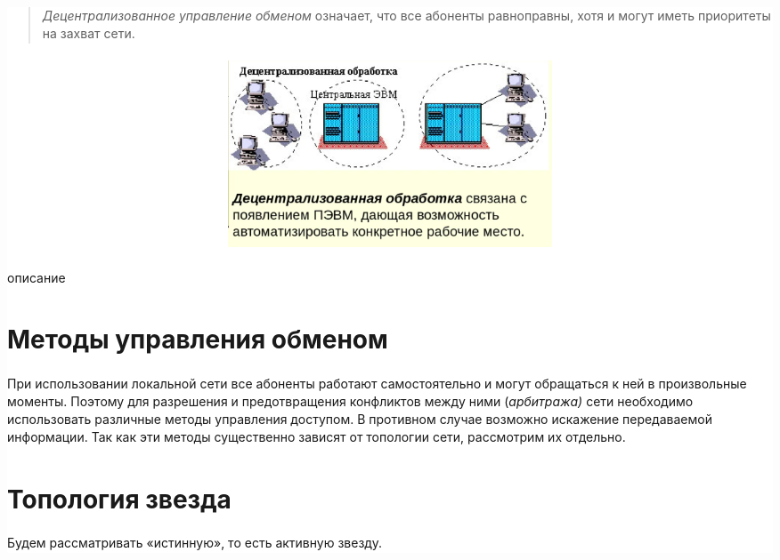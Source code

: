 > _Децентрализованное управление обменом_ означает, что все абоненты
> равноправны, хотя и могут иметь приоритеты на захват сети.

<p align="center">
    <img src="image21.png" style="width: 3.8in; height: 2.3in" title="изображение">
    <p>описание</p>
</p>

# Методы управления обменом

При использовании локальной сети все абоненты работают самостоятельно и
могут обращаться к ней в произвольные моменты. Поэтому для разрешения и
предотвращения конфликтов между ними (_арбитража)_ сети необходимо
использовать различные методы управления доступом. В противном случае
возможно искажение передаваемой информации. Так как эти методы
существенно зависят от топологии сети, рассмотрим их отдельно.

# Топология звезда

Будем рассматривать «истинную», то есть активную звезду.

<p align="center">